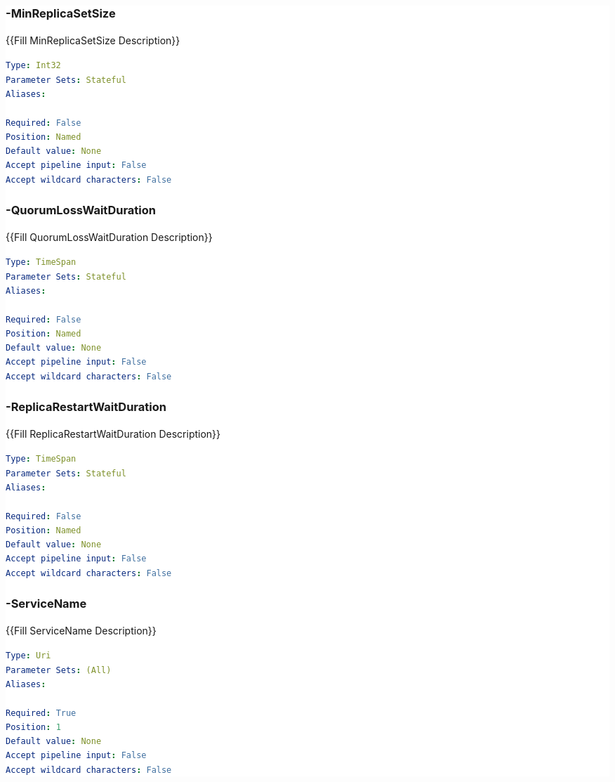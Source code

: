 ### -MinReplicaSetSize
{{Fill MinReplicaSetSize Description}}

```yaml
Type: Int32
Parameter Sets: Stateful
Aliases: 

Required: False
Position: Named
Default value: None
Accept pipeline input: False
Accept wildcard characters: False
```

### -QuorumLossWaitDuration
{{Fill QuorumLossWaitDuration Description}}

```yaml
Type: TimeSpan
Parameter Sets: Stateful
Aliases: 

Required: False
Position: Named
Default value: None
Accept pipeline input: False
Accept wildcard characters: False
```

### -ReplicaRestartWaitDuration
{{Fill ReplicaRestartWaitDuration Description}}

```yaml
Type: TimeSpan
Parameter Sets: Stateful
Aliases: 

Required: False
Position: Named
Default value: None
Accept pipeline input: False
Accept wildcard characters: False
```

### -ServiceName
{{Fill ServiceName Description}}

```yaml
Type: Uri
Parameter Sets: (All)
Aliases: 

Required: True
Position: 1
Default value: None
Accept pipeline input: False
Accept wildcard characters: False
```
